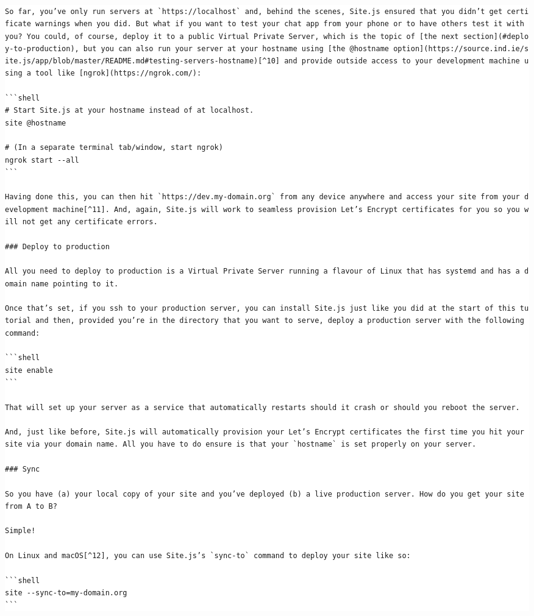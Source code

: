     So far, you’ve only run servers at `https://localhost` and, behind the scenes, Site.js ensured that you didn’t get certificate warnings when you did. But what if you want to test your chat app from your phone or to have others test it with you? You could, of course, deploy it to a public Virtual Private Server, which is the topic of [the next section](#deploy-to-production), but you can also run your server at your hostname using [the @hostname option](https://source.ind.ie/site.js/app/blob/master/README.md#testing-servers-hostname)[^10] and provide outside access to your development machine using a tool like [ngrok](https://ngrok.com/):

    ```shell
    # Start Site.js at your hostname instead of at localhost.
    site @hostname

    # (In a separate terminal tab/window, start ngrok)
    ngrok start --all
    ```

    Having done this, you can then hit `https://dev.my-domain.org` from any device anywhere and access your site from your development machine[^11]. And, again, Site.js will work to seamless provision Let’s Encrypt certificates for you so you will not get any certificate errors.

    ### Deploy to production

    All you need to deploy to production is a Virtual Private Server running a flavour of Linux that has systemd and has a domain name pointing to it.

    Once that’s set, if you ssh to your production server, you can install Site.js just like you did at the start of this tutorial and then, provided you’re in the directory that you want to serve, deploy a production server with the following command:

    ```shell
    site enable
    ```

    That will set up your server as a service that automatically restarts should it crash or should you reboot the server.

    And, just like before, Site.js will automatically provision your Let’s Encrypt certificates the first time you hit your site via your domain name. All you have to do ensure is that your `hostname` is set properly on your server.

    ### Sync

    So you have (a) your local copy of your site and you’ve deployed (b) a live production server. How do you get your site from A to B?

    Simple!

    On Linux and macOS[^12], you can use Site.js’s `sync-to` command to deploy your site like so:

    ```shell
    site --sync-to=my-domain.org
    ```


[^1]: If you don’t want to use the terminal, you can open up your graphical file browser and create the `demo` folder using that and then use your graphical code editor to create an `index.html` file in that folder. You will, however, need to run the `site` command from a terminal session with its current working directory set to the `demo` folder… there’s no getting away from that.
[^2]: Site.js can also function as a proxy server, so you can test _any_ server locally over a secure connection. For example, if you are running a [Hugo](https://hugo.io) server at its default port (1313), you can test it from `https://localhost` by running Site.js like this:
[^3]: DotJS’s auto routing does not limit you to a flat structure. In our example, we could also have placed our code in a file located at `.dynamic/date/time` which would have made it available at the address `https://localhost/date/time`.
[^4]: If you want full control over your routing, including the ability to use regular expressions in your route names and accessing global state, etc., you can do everything you can in Express using the [advanced routing](https://source.ind.ie/site.js/app/blob/master/README.md#advanced-routing-routesjs-file) feature by declaring a `routes.js` file in your `.dynamic` fodler.
[^5]: Note that the URL scheme is no longer `https` but `wss` since we’re talking about secure WebSocket routes now. If I had a penny for every time I wrote `https://` when I meant to write `wss://`…
[^6]: You might have noticed that we use an anonymous function expression in the `module.exports` line whereas we used an arrow function expression in the previous (HTTPS) examples and even though we use an arrow function expression to define the event handler. This is not by accident; it has to do with scope. If you want to have access to the `this` reference in your DotJS routes and access methods like `broadcast()`, you cannot use an arrow function expression to define your module, you must use the `function` keyword. Inside of your module, you are free to use arrow function expressions to your heart’s desire.
[^7]: You can easily [replace the default error pages with your own custom ones](https://source.ind.ie/site.js/app/blob/master/README.md#custom-error-pages). And as far as 404 errors go, you can reduce the number of them on the web in general and contribute towards [an evergreen web](https://source.ind.ie/site.js/app/blob/master/README.md#native-support-for-an-evergreen-web) by making use of the native [cascading archives](https://source.ind.ie/site.js/app/blob/master/README.md#native-cascading-archives-support) and [404-to-302](https://source.ind.ie/site.js/app/blob/master/README.md#native-404-302-support) support in Site.js.
[^8]: Site.js does not have LiveReload and does not automatically restart the server when dynamic routes change at the moment. When working with static content, this means that you have to manually refresh the browser and when working with dynamic content you have to manually restart the server whenever you make code changes. I realise this is less than ideal and both of these are high on [my list of issues](https://source.ind.ie/site.js/app/issues) to address.
[^9]: The examples on this page are live and connect to the instances of the app I have running at https://ar.al/chat (corresponding to the initial example, without server-side validation) and https://ar.al/chat-final-version. Needless to say, this site is served by Site.js.
[^10]: On Windows (because Windows), you have to add quotes around the `@hostname` option, so the command becomes `site "@hostname"`. Blame Bill Gates.
[^11]: To use ngrok with your own domain name, you will to subscribe for [a Pro account](https://ngrok.com/pricing) from ngrok (at least this is what Laura and I use at [Small Technology Foundation](https://small-tech.org)) and [set up a subdomain on your own domain name per their instructions](https://ngrok.com/docs#http-custom-domains).
[^12]: On Windows (because Windows), the sync function is not available as there’s currently no free and open rsync implementation that we can use like we can on Linux and macOS.